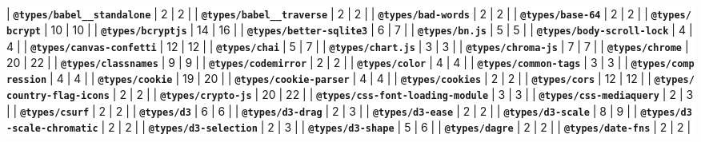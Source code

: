 | **`@types/babel__standalone`** | 2 | 2 |
| **`@types/babel__traverse`** | 2 | 2 |
| **`@types/bad-words`** | 2 | 2 |
| **`@types/base-64`** | 2 | 2 |
| **`@types/bcrypt`** | 10 | 10 |
| **`@types/bcryptjs`** | 14 | 16 |
| **`@types/better-sqlite3`** | 6 | 7 |
| **`@types/bn.js`** | 5 | 5 |
| **`@types/body-scroll-lock`** | 4 | 4 |
| **`@types/canvas-confetti`** | 12 | 12 |
| **`@types/chai`** | 5 | 7 |
| **`@types/chart.js`** | 3 | 3 |
| **`@types/chroma-js`** | 7 | 7 |
| **`@types/chrome`** | 20 | 22 |
| **`@types/classnames`** | 9 | 9 |
| **`@types/codemirror`** | 2 | 2 |
| **`@types/color`** | 4 | 4 |
| **`@types/common-tags`** | 3 | 3 |
| **`@types/compression`** | 4 | 4 |
| **`@types/cookie`** | 19 | 20 |
| **`@types/cookie-parser`** | 4 | 4 |
| **`@types/cookies`** | 2 | 2 |
| **`@types/cors`** | 12 | 12 |
| **`@types/country-flag-icons`** | 2 | 2 |
| **`@types/crypto-js`** | 20 | 22 |
| **`@types/css-font-loading-module`** | 3 | 3 |
| **`@types/css-mediaquery`** | 2 | 3 |
| **`@types/csurf`** | 2 | 2 |
| **`@types/d3`** | 6 | 6 |
| **`@types/d3-drag`** | 2 | 3 |
| **`@types/d3-ease`** | 2 | 2 |
| **`@types/d3-scale`** | 8 | 9 |
| **`@types/d3-scale-chromatic`** | 2 | 2 |
| **`@types/d3-selection`** | 2 | 3 |
| **`@types/d3-shape`** | 5 | 6 |
| **`@types/dagre`** | 2 | 2 |
| **`@types/date-fns`** | 2 | 2 |